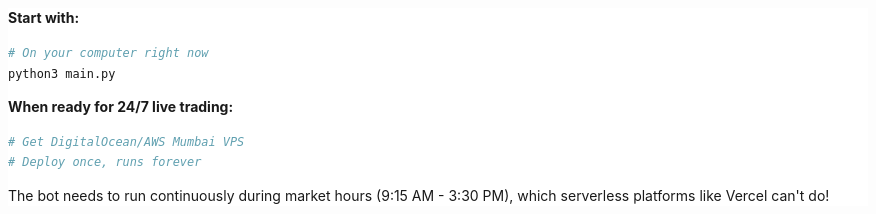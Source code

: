 **Start with:**
```bash
# On your computer right now
python3 main.py
```

**When ready for 24/7 live trading:**
```bash
# Get DigitalOcean/AWS Mumbai VPS
# Deploy once, runs forever
```

The bot needs to run continuously during market hours (9:15 AM - 3:30 PM), which serverless platforms like Vercel can't do!